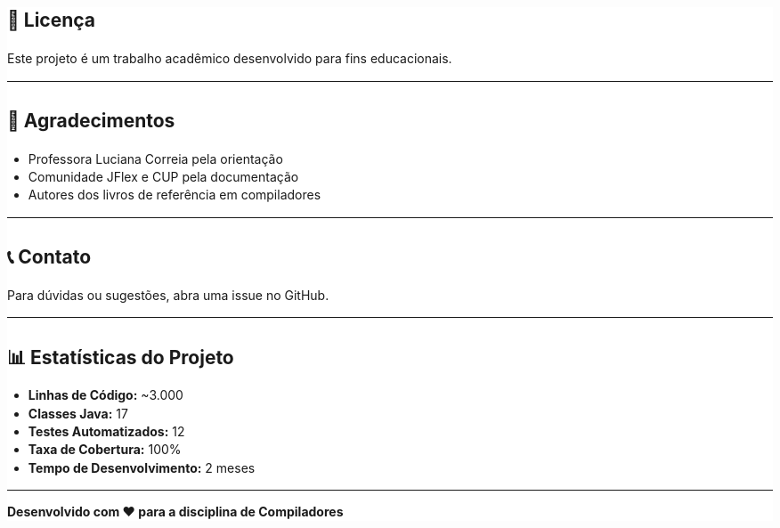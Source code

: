 ## 📄 Licença

Este projeto é um trabalho acadêmico desenvolvido para fins educacionais.

---

## 🙏 Agradecimentos

- Professora Luciana Correia pela orientação
- Comunidade JFlex e CUP pela documentação
- Autores dos livros de referência em compiladores

---

## 📞 Contato

Para dúvidas ou sugestões, abra uma issue no GitHub.

---

## 📊 Estatísticas do Projeto

- **Linhas de Código:** ~3.000
- **Classes Java:** 17
- **Testes Automatizados:** 12
- **Taxa de Cobertura:** 100%
- **Tempo de Desenvolvimento:** 2 meses

---

**Desenvolvido com ❤️ para a disciplina de Compiladores**

